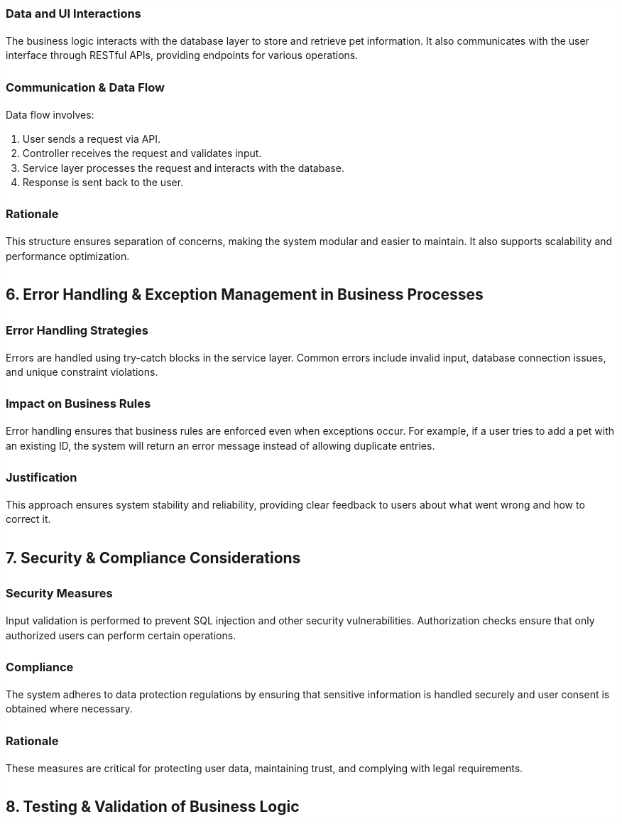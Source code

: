 ### Data and UI Interactions
The business logic interacts with the database layer to store and retrieve pet information. It also communicates with the user interface through RESTful APIs, providing endpoints for various operations.

### Communication & Data Flow
Data flow involves:
1. User sends a request via API.
2. Controller receives the request and validates input.
3. Service layer processes the request and interacts with the database.
4. Response is sent back to the user.

### Rationale
This structure ensures separation of concerns, making the system modular and easier to maintain. It also supports scalability and performance optimization.

## 6. Error Handling & Exception Management in Business Processes

### Error Handling Strategies
Errors are handled using try-catch blocks in the service layer. Common errors include invalid input, database connection issues, and unique constraint violations.

### Impact on Business Rules
Error handling ensures that business rules are enforced even when exceptions occur. For example, if a user tries to add a pet with an existing ID, the system will return an error message instead of allowing duplicate entries.

### Justification
This approach ensures system stability and reliability, providing clear feedback to users about what went wrong and how to correct it.

## 7. Security & Compliance Considerations

### Security Measures
Input validation is performed to prevent SQL injection and other security vulnerabilities. Authorization checks ensure that only authorized users can perform certain operations.

### Compliance
The system adheres to data protection regulations by ensuring that sensitive information is handled securely and user consent is obtained where necessary.

### Rationale
These measures are critical for protecting user data, maintaining trust, and complying with legal requirements.

## 8. Testing & Validation of Business Logic
